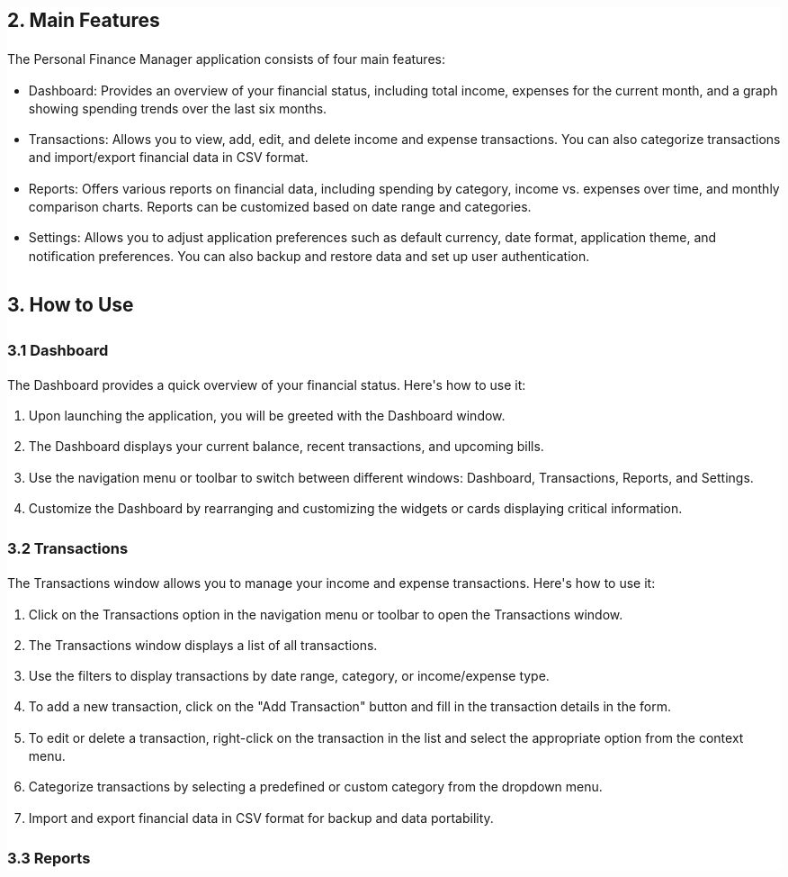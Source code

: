 ## 2. Main Features

The Personal Finance Manager application consists of four main features:

- Dashboard: Provides an overview of your financial status, including total income, expenses for the current month, and a graph showing spending trends over the last six months.

- Transactions: Allows you to view, add, edit, and delete income and expense transactions. You can also categorize transactions and import/export financial data in CSV format.

- Reports: Offers various reports on financial data, including spending by category, income vs. expenses over time, and monthly comparison charts. Reports can be customized based on date range and categories.

- Settings: Allows you to adjust application preferences such as default currency, date format, application theme, and notification preferences. You can also backup and restore data and set up user authentication.

## 3. How to Use

### 3.1 Dashboard

The Dashboard provides a quick overview of your financial status. Here's how to use it:

1. Upon launching the application, you will be greeted with the Dashboard window.

2. The Dashboard displays your current balance, recent transactions, and upcoming bills.

3. Use the navigation menu or toolbar to switch between different windows: Dashboard, Transactions, Reports, and Settings.

4. Customize the Dashboard by rearranging and customizing the widgets or cards displaying critical information.

### 3.2 Transactions

The Transactions window allows you to manage your income and expense transactions. Here's how to use it:

1. Click on the Transactions option in the navigation menu or toolbar to open the Transactions window.

2. The Transactions window displays a list of all transactions.

3. Use the filters to display transactions by date range, category, or income/expense type.

4. To add a new transaction, click on the "Add Transaction" button and fill in the transaction details in the form.

5. To edit or delete a transaction, right-click on the transaction in the list and select the appropriate option from the context menu.

6. Categorize transactions by selecting a predefined or custom category from the dropdown menu.

7. Import and export financial data in CSV format for backup and data portability.

### 3.3 Reports
